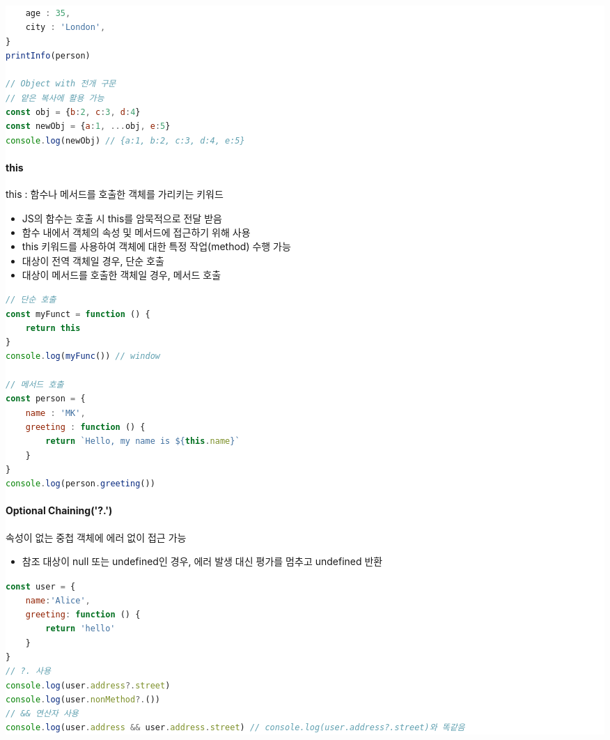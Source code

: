 ```javascript
    age : 35,
    city : 'London',
}
printInfo(person)

// Object with 전개 구문
// 얕은 복사에 활용 가능
const obj = {b:2, c:3, d:4}
const newObj = {a:1, ...obj, e:5}
console.log(newObj) // {a:1, b:2, c:3, d:4, e:5}
```

#### this
this : 함수나 메서드를 호출한 객체를 가리키는 키워드
- JS의 함수는 호출 시 this를 암묵적으로 전달 받음
- 함수 내에서 객체의 속성 및 메서드에 접근하기 위해 사용
- this 키워드를 사용하여 객체에 대한 특정 작업(method) 수행 가능
- 대상이 전역 객체일 경우, 단순 호출
- 대상이 메서드를 호출한 객체일 경우, 메서드 호출
```javascript
// 단순 호출
const myFunct = function () {
    return this
}
console.log(myFunc()) // window

// 메서드 호출
const person = {
    name : 'MK',
    greeting : function () {
        return `Hello, my name is ${this.name}`
    }
}
console.log(person.greeting())
```

#### Optional Chaining('?.')
속성이 없는 중첩 객체에 에러 없이 접근 가능
- 참조 대상이 null 또는 undefined인 경우, 에러 발생 대신 평가를 멈추고 undefined 반환
```javascript
const user = {
    name:'Alice',
    greeting: function () {
        return 'hello'
    }
}
// ?. 사용
console.log(user.address?.street)
console.log(user.nonMethod?.())
// && 연산자 사용
console.log(user.address && user.address.street) // console.log(user.address?.street)와 똑같음
```
